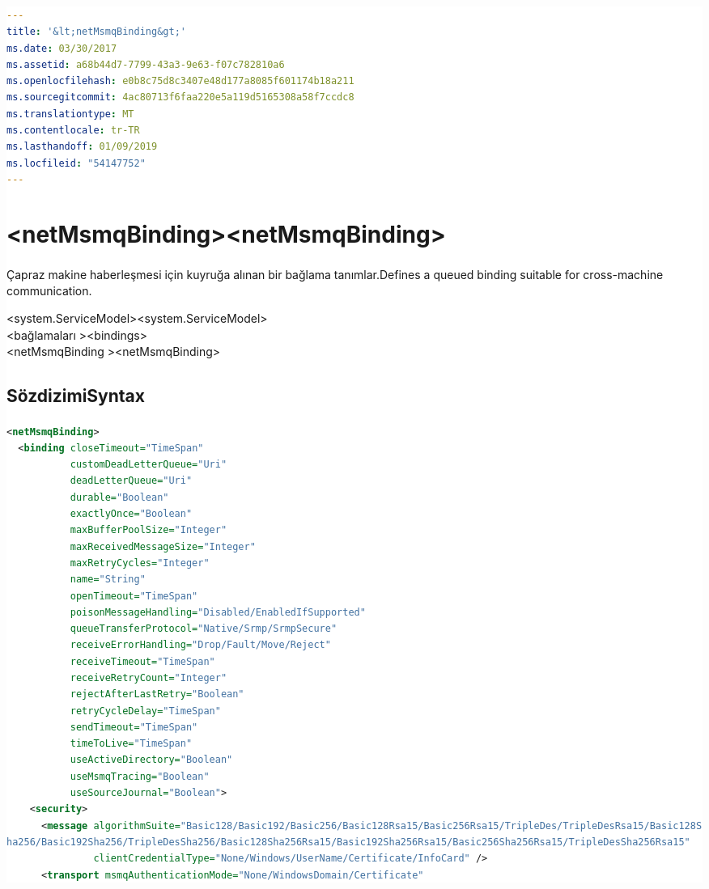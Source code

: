 ```yaml
---
title: '&lt;netMsmqBinding&gt;'
ms.date: 03/30/2017
ms.assetid: a68b44d7-7799-43a3-9e63-f07c782810a6
ms.openlocfilehash: e0b8c75d8c3407e48d177a8085f601174b18a211
ms.sourcegitcommit: 4ac80713f6faa220e5a119d5165308a58f7ccdc8
ms.translationtype: MT
ms.contentlocale: tr-TR
ms.lasthandoff: 01/09/2019
ms.locfileid: "54147752"
---
```

# <a name="ltnetmsmqbindinggt"></a><span data-ttu-id="7ff63-102">&lt;netMsmqBinding&gt;</span><span class="sxs-lookup"><span data-stu-id="7ff63-102">&lt;netMsmqBinding&gt;</span></span>
<span data-ttu-id="7ff63-103">Çapraz makine haberleşmesi için kuyruğa alınan bir bağlama tanımlar.</span><span class="sxs-lookup"><span data-stu-id="7ff63-103">Defines a queued binding suitable for cross-machine communication.</span></span>  
  
 <span data-ttu-id="7ff63-104">\<system.ServiceModel></span><span class="sxs-lookup"><span data-stu-id="7ff63-104">\<system.ServiceModel></span></span>  
<span data-ttu-id="7ff63-105">\<bağlamaları ></span><span class="sxs-lookup"><span data-stu-id="7ff63-105">\<bindings></span></span>  
<span data-ttu-id="7ff63-106">\<netMsmqBinding ></span><span class="sxs-lookup"><span data-stu-id="7ff63-106">\<netMsmqBinding></span></span>  
  
## <a name="syntax"></a><span data-ttu-id="7ff63-107">Sözdizimi</span><span class="sxs-lookup"><span data-stu-id="7ff63-107">Syntax</span></span>  
  
```xml  
<netMsmqBinding>
  <binding closeTimeout="TimeSpan"
           customDeadLetterQueue="Uri"
           deadLetterQueue="Uri"
           durable="Boolean"
           exactlyOnce="Boolean"
           maxBufferPoolSize="Integer"
           maxReceivedMessageSize="Integer"
           maxRetryCycles="Integer"
           name="String"
           openTimeout="TimeSpan"
           poisonMessageHandling="Disabled/EnabledIfSupported"
           queueTransferProtocol="Native/Srmp/SrmpSecure"
           receiveErrorHandling="Drop/Fault/Move/Reject"
           receiveTimeout="TimeSpan"
           receiveRetryCount="Integer"
           rejectAfterLastRetry="Boolean"
           retryCycleDelay="TimeSpan"
           sendTimeout="TimeSpan"
           timeToLive="TimeSpan"
           useActiveDirectory="Boolean"
           useMsmqTracing="Boolean"
           useSourceJournal="Boolean">
    <security>
      <message algorithmSuite="Basic128/Basic192/Basic256/Basic128Rsa15/Basic256Rsa15/TripleDes/TripleDesRsa15/Basic128Sha256/Basic192Sha256/TripleDesSha256/Basic128Sha256Rsa15/Basic192Sha256Rsa15/Basic256Sha256Rsa15/TripleDesSha256Rsa15"
               clientCredentialType="None/Windows/UserName/Certificate/InfoCard" />
      <transport msmqAuthenticationMode="None/WindowsDomain/Certificate"
```